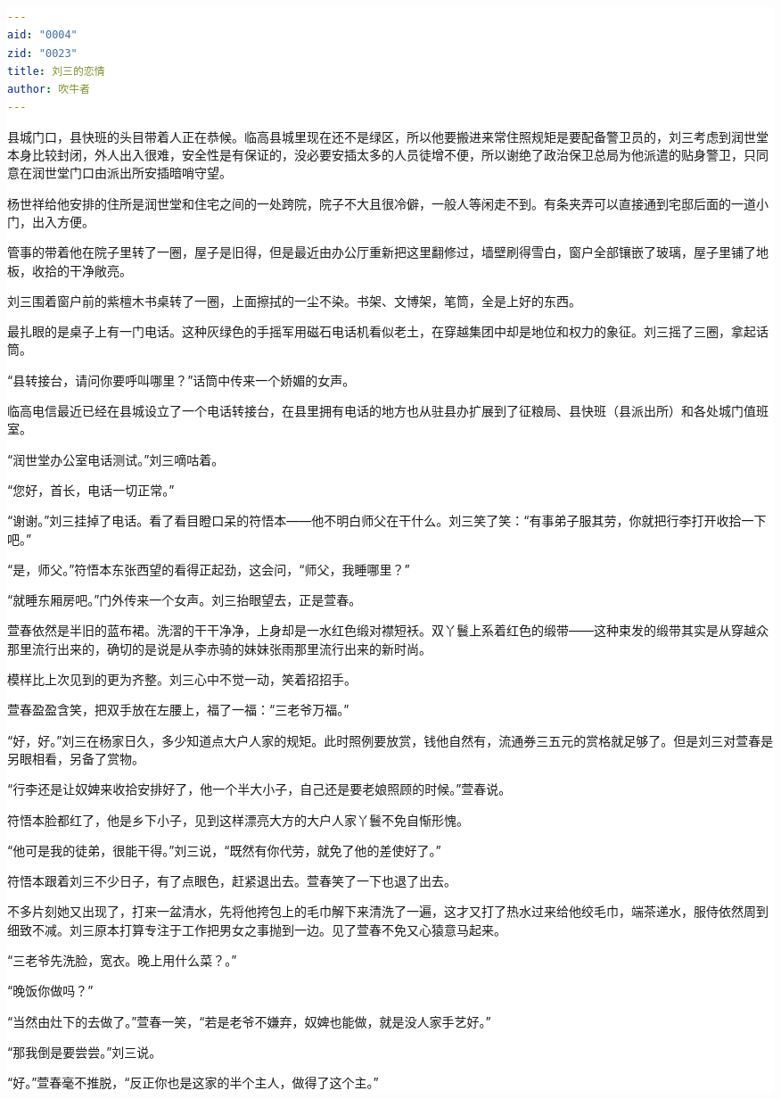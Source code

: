 ```yaml
---
aid: "0004"
zid: "0023"
title: 刘三的恋情
author: 吹牛者
---
```


县城门口，县快班的头目带着人正在恭候。临高县城里现在还不是绿区，所以他要搬进来常住照规矩是要配备警卫员的，刘三考虑到润世堂本身比较封闭，外人出入很难，安全性是有保证的，没必要安插太多的人员徒增不便，所以谢绝了政治保卫总局为他派遣的贴身警卫，只同意在润世堂门口由派出所安插暗哨守望。

杨世祥给他安排的住所是润世堂和住宅之间的一处跨院，院子不大且很冷僻，一般人等闲走不到。有条夹弄可以直接通到宅邸后面的一道小门，出入方便。

管事的带着他在院子里转了一圈，屋子是旧得，但是最近由办公厅重新把这里翻修过，墙壁刷得雪白，窗户全部镶嵌了玻璃，屋子里铺了地板，收拾的干净敞亮。

刘三围着窗户前的紫檀木书桌转了一圈，上面擦拭的一尘不染。书架、文博架，笔筒，全是上好的东西。

最扎眼的是桌子上有一门电话。这种灰绿色的手摇军用磁石电话机看似老土，在穿越集团中却是地位和权力的象征。刘三摇了三圈，拿起话筒。

“县转接台，请问你要呼叫哪里？”话筒中传来一个娇媚的女声。

临高电信最近已经在县城设立了一个电话转接台，在县里拥有电话的地方也从驻县办扩展到了征粮局、县快班（县派出所）和各处城门值班室。

“润世堂办公室电话测试。”刘三嘀咕着。

“您好，首长，电话一切正常。”

“谢谢。”刘三挂掉了电话。看了看目瞪口呆的符悟本——他不明白师父在干什么。刘三笑了笑：“有事弟子服其劳，你就把行李打开收拾一下吧。”

“是，师父。”符悟本东张西望的看得正起劲，这会问，“师父，我睡哪里？”

“就睡东厢房吧。”门外传来一个女声。刘三抬眼望去，正是萱春。

萱春依然是半旧的蓝布裙。洗漝的干干净净，上身却是一水红色缎对襟短袄。双丫鬟上系着红色的缎带——这种束发的缎带其实是从穿越众那里流行出来的，确切的是说是从李赤骑的妹妹张雨那里流行出来的新时尚。

模样比上次见到的更为齐整。刘三心中不觉一动，笑着招招手。

萱春盈盈含笑，把双手放在左腰上，福了一福：“三老爷万福。”

“好，好。”刘三在杨家日久，多少知道点大户人家的规矩。此时照例要放赏，钱他自然有，流通券三五元的赏格就足够了。但是刘三对萱春是另眼相看，另备了赏物。

“行李还是让奴婢来收拾安排好了，他一个半大小子，自己还是要老娘照顾的时候。”萱春说。

符悟本脸都红了，他是乡下小子，见到这样漂亮大方的大户人家丫鬟不免自惭形愧。

“他可是我的徒弟，很能干得。”刘三说，“既然有你代劳，就免了他的差使好了。”

符悟本跟着刘三不少日子，有了点眼色，赶紧退出去。萱春笑了一下也退了出去。

不多片刻她又出现了，打来一盆清水，先将他挎包上的毛巾解下来清洗了一遍，这才又打了热水过来给他绞毛巾，端茶递水，服侍依然周到细致不减。刘三原本打算专注于工作把男女之事抛到一边。见了萱春不免又心猿意马起来。

“三老爷先洗脸，宽衣。晚上用什么菜？。”

“晚饭你做吗？”

“当然由灶下的去做了。”萱春一笑，“若是老爷不嫌弃，奴婢也能做，就是没人家手艺好。”

“那我倒是要尝尝。”刘三说。

“好。”萱春毫不推脱，“反正你也是这家的半个主人，做得了这个主。”
